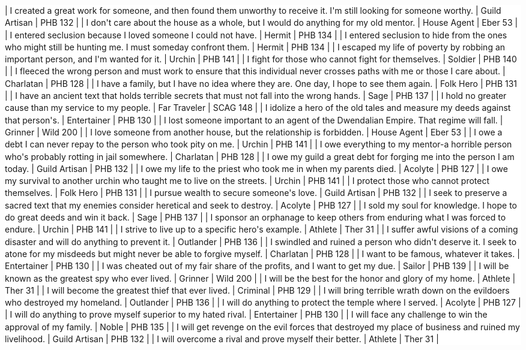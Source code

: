 | I created a great work for someone, and then found them unworthy to receive it. I'm still looking for someone worthy. | Guild Artisan | PHB 132 |
| I don't care about the house as a whole, but I would do anything for my old mentor. | House Agent | Eber 53 |
| I entered seclusion because I loved someone I could not have. | Hermit | PHB 134 |
| I entered seclusion to hide from the ones who might still be hunting me. I must someday confront them. | Hermit | PHB 134 |
| I escaped my life of poverty by robbing an important person, and I'm wanted for it. | Urchin | PHB 141 |
| I fight for those who cannot fight for themselves. | Soldier | PHB 140 |
| I fleeced the wrong person and must work to ensure that this individual never crosses paths with me or those I care about. | Charlatan | PHB 128 |
| I have a family, but I have no idea where they are. One day, I hope to see them again. | Folk Hero | PHB 131 |
| I have an ancient text that holds terrible secrets that must not fall into the wrong hands. | Sage | PHB 137 |
| I hold no greater cause than my service to my people. | Far Traveler | SCAG 148 |
| I idolize a hero of the old tales and measure my deeds against that person's. | Entertainer | PHB 130 |
| I lost someone important to an agent of the Dwendalian Empire. That regime will fall. | Grinner | Wild 200 |
| I love someone from another house, but the relationship is forbidden. | House Agent | Eber 53 |
| I owe a debt I can never repay to the person who took pity on me. | Urchin | PHB 141 |
| I owe everything to my mentor-a horrible person who's probably rotting in jail somewhere. | Charlatan | PHB 128 |
| I owe my guild a great debt for forging me into the person I am today. | Guild Artisan | PHB 132 |
| I owe my life to the priest who took me in when my parents died. | Acolyte | PHB 127 |
| I owe my survival to another urchin who taught me to live on the streets. | Urchin | PHB 141 |
| I protect those who cannot protect themselves. | Folk Hero | PHB 131 |
| I pursue wealth to secure someone's love. | Guild Artisan | PHB 132 |
| I seek to preserve a sacred text that my enemies consider heretical and seek to destroy. | Acolyte | PHB 127 |
| I sold my soul for knowledge. I hope to do great deeds and win it back. | Sage | PHB 137 |
| I sponsor an orphanage to keep others from enduring what I was forced to endure. | Urchin | PHB 141 |
| I strive to live up to a specific hero's example. | Athlete | Ther 31 |
| I suffer awful visions of a coming disaster and will do anything to prevent it. | Outlander | PHB 136 |
| I swindled and ruined a person who didn't deserve it. I seek to atone for my misdeeds but might never be able to forgive myself. | Charlatan | PHB 128 |
| I want to be famous, whatever it takes. | Entertainer | PHB 130 |
| I was cheated out of my fair share of the profits, and I want to get my due. | Sailor | PHB 139 |
| I will be known as the greatest spy who ever lived. | Grinner | Wild 200 |
| I will be the best for the honor and glory of my home. | Athlete | Ther 31 |
| I will become the greatest thief that ever lived. | Criminal | PHB 129 |
| I will bring terrible wrath down on the evildoers who destroyed my homeland. | Outlander | PHB 136 |
| I will do anything to protect the temple where I served. | Acolyte | PHB 127 |
| I will do anything to prove myself superior to my hated rival. | Entertainer | PHB 130 |
| I will face any challenge to win the approval of my family. | Noble | PHB 135 |
| I will get revenge on the evil forces that destroyed my place of business and ruined my livelihood. | Guild Artisan | PHB 132 |
| I will overcome a rival and prove myself their better. | Athlete | Ther 31 |